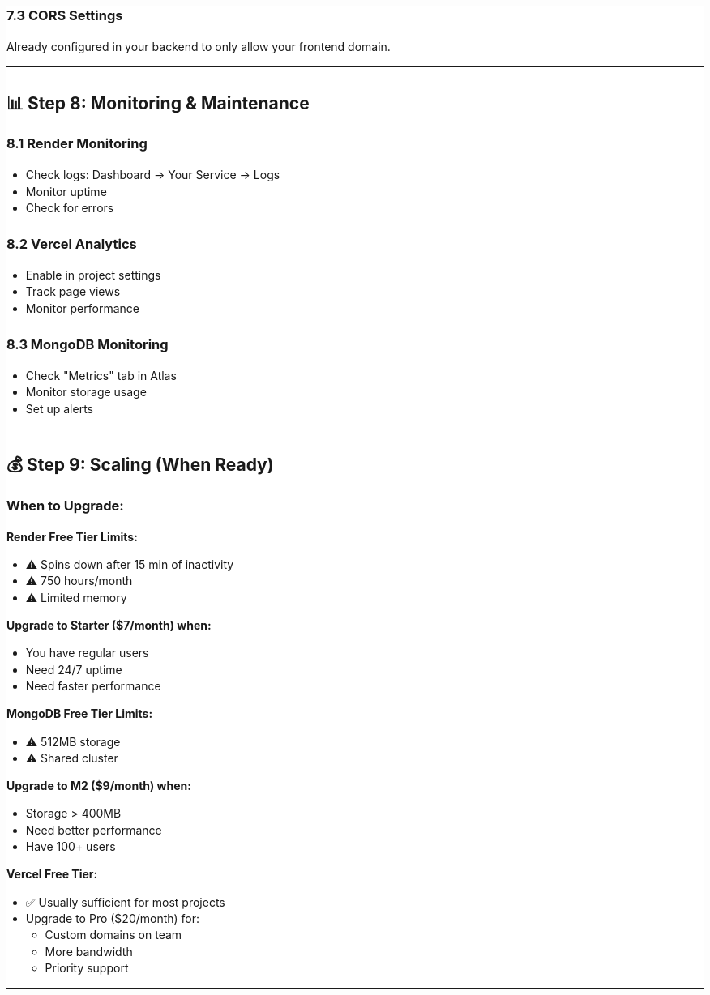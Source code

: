 ### 7.3 CORS Settings
Already configured in your backend to only allow your frontend domain.

---

## 📊 Step 8: Monitoring & Maintenance

### 8.1 Render Monitoring
- Check logs: Dashboard → Your Service → Logs
- Monitor uptime
- Check for errors

### 8.2 Vercel Analytics
- Enable in project settings
- Track page views
- Monitor performance

### 8.3 MongoDB Monitoring
- Check "Metrics" tab in Atlas
- Monitor storage usage
- Set up alerts

---

## 💰 Step 9: Scaling (When Ready)

### When to Upgrade:

**Render Free Tier Limits:**
- ⚠️ Spins down after 15 min of inactivity
- ⚠️ 750 hours/month
- ⚠️ Limited memory

**Upgrade to Starter ($7/month) when:**
- You have regular users
- Need 24/7 uptime
- Need faster performance

**MongoDB Free Tier Limits:**
- ⚠️ 512MB storage
- ⚠️ Shared cluster

**Upgrade to M2 ($9/month) when:**
- Storage > 400MB
- Need better performance
- Have 100+ users

**Vercel Free Tier:**
- ✅ Usually sufficient for most projects
- Upgrade to Pro ($20/month) for:
  - Custom domains on team
  - More bandwidth
  - Priority support

---